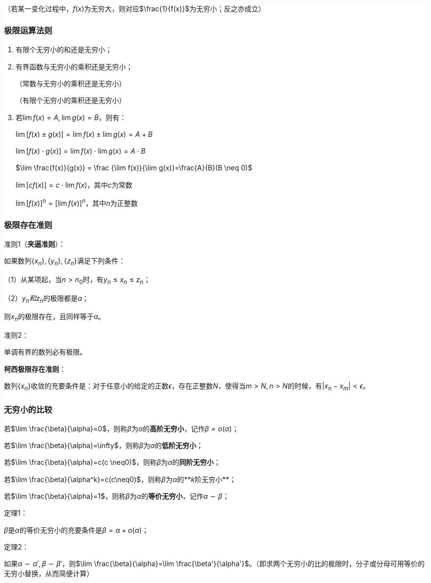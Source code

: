 （若某一变化过程中，$f(x)$为无穷大，则对应$\frac{1}{f(x)}$为无穷小；反之亦成立）

### 极限运算法则

1. 有限个无穷小的和还是无穷小；

2. 有界函数与无穷小的乘积还是无穷小；

   （常数与无穷小的乘积还是无穷小）

   （有限个无穷小的乘积还是无穷小）

3. 若$\lim f(x)=A, \lim g(x)=B$，则有：

   $\lim [f(x) \pm g(x)]=\lim f(x) \pm \lim g(x)=A+B$

   $\lim [f(x) \cdot g(x)] = \lim f(x) \cdot \lim g(x)=A \cdot B$

   $\lim \frac{f(x)}{g(x)} = \frac {\lim f(x)}{\lim g(x)}=\frac{A}{B}(B \neq 0)$

   $\lim [cf(x)] = c \cdot \lim f(x)$，其中$c$为常数

   $\lim [f(x)]^n=[\lim f(x)]^n$，其中$n$为正整数

### 极限存在准则

准则1（**夹逼准则**）：

如果数列$\{x_n\}, \{y_n\}, \{z_n\}$满足下列条件：

（1）从某项起，当$n>n_0$时，有$y_n \leqslant x_n \leqslant z_n$；

（2）$y_n$$和z_n$的极限都是$a$；

则$x_n$的极限存在，且同样等于$a$。

准则2：

单调有界的数列必有极限。

**柯西极限存在准则**：

数列$\{x_n\}$收敛的充要条件是：对于任意小的给定的正数$\epsilon$，存在正整数$N$，使得当$m>N, n>N$的时候，有$|x_n-x_m|<\epsilon$。

### 无穷小的比较

若$\lim \frac{\beta}{\alpha}=0$，则称$\beta$为$\alpha$的**高阶无穷小**，记作$\beta=o(\alpha)$；

若$\lim \frac{\beta}{\alpha}=\infty$，则称$\beta$为$\alpha$的**低阶无穷小**；

若$\lim \frac{\beta}{\alpha}=c(c \neq0)$，则称$\beta$为$\alpha$的**同阶无穷小**；

若$\lim \frac{\beta}{\alpha^k}=c(c\neq0)$，则称$\beta$为$\alpha$的**$k$阶无穷小**；

若$\lim \frac{\beta}{\alpha}=1$，则称$\beta$为$\alpha$的**等价无穷小**，记作$\alpha\sim \beta$；

定理1：

$\beta$是$\alpha$的等价无穷小的充要条件是$\beta = \alpha + o(\alpha)$；

定理2：

如果$\alpha \sim \alpha',\beta \sim \beta'$，则$\lim \frac{\beta}{\alpha}=\lim \frac{\beta'}{\alpha'}$。（即求两个无穷小的比的极限时，分子或分母可用等价的无穷小替换，从而简便计算）
